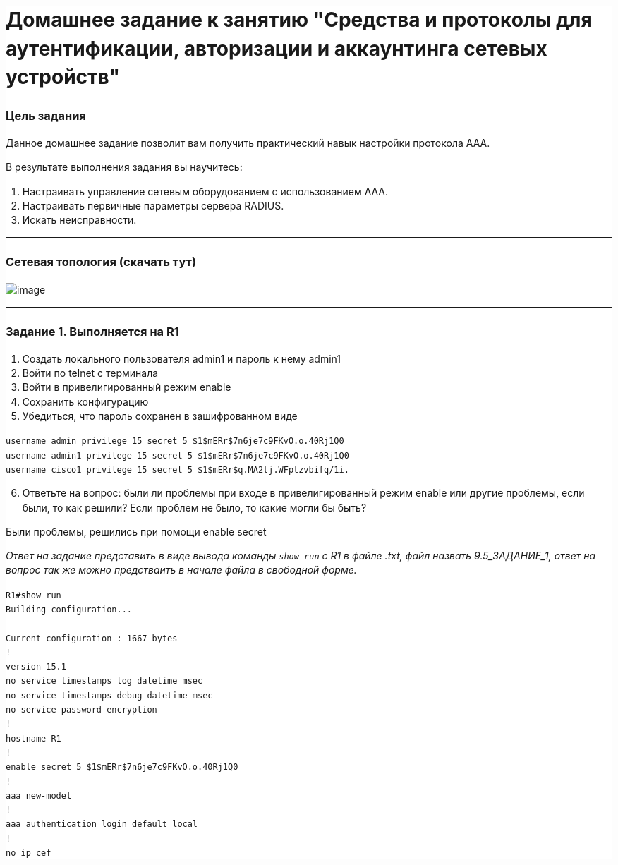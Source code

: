 # Домашнее задание к занятию "Средства и протоколы для аутентификации, авторизации и аккаунтинга сетевых устройств"


### Цель задания

Данное домашнее задание позволит вам получить практический навык настройки протокола ААА.

В результате выполнения задания вы научитесь:  

1. Настраивать управление сетевым оборудованием с использованием ААА.
2. Настраивать первичные параметры сервера RADIUS.
3. Искать неисправности.

------


### Сетевая топология [(скачать тут)](https://github.com/netology-code/optnt-homeworks/blob/main/9.5/ini_9.5_lab_AAA.pkt) 

![image](https://user-images.githubusercontent.com/71018632/187076193-b7034998-fdc6-4eaa-b47e-b76d8fa08815.png)

---

### Задание 1. Выполняется на R1

1. Создать локального пользователя admin1 и пароль к нему admin1
2. Войти по telnet с терминала
3. Войти в привелигированный режим enable
4. Сохранить конфигурацию
5. Убедиться, что пароль сохранен в зашифрованном виде

```
username admin privilege 15 secret 5 $1$mERr$7n6je7c9FKvO.o.40Rj1Q0
username admin1 privilege 15 secret 5 $1$mERr$7n6je7c9FKvO.o.40Rj1Q0
username cisco1 privilege 15 secret 5 $1$mERr$q.MA2tj.WFptzvbifq/1i.
```

6. Ответьте на вопрос: были ли проблемы при входе в привелигированный режим enable или другие проблемы, если были, то как решили? Если проблем не было, то какие могли бы быть?

Были проблемы, решились при помощи enable secret

*Ответ на задание представить в виде вывода команды `show run` с R1 в файле .txt, файл назвать 9.5_ЗАДАНИЕ_1, ответ на вопрос так же можно предстваить в начале файла в свободной форме.*

```
R1#show run
Building configuration...

Current configuration : 1667 bytes
!
version 15.1
no service timestamps log datetime msec
no service timestamps debug datetime msec
no service password-encryption
!
hostname R1
!
enable secret 5 $1$mERr$7n6je7c9FKvO.o.40Rj1Q0
!
aaa new-model
!
aaa authentication login default local 
!
no ip cef
```